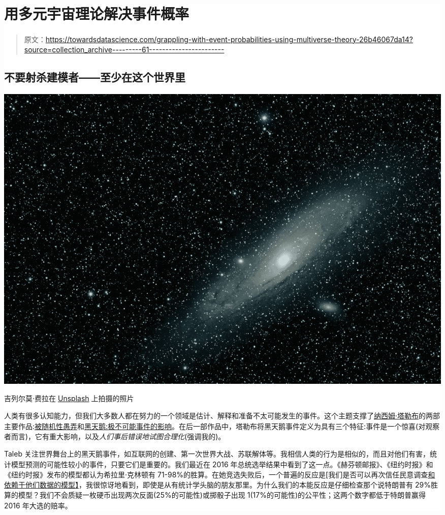 # 用多元宇宙理论解决事件概率

> 原文：<https://towardsdatascience.com/grappling-with-event-probabilities-using-multiverse-theory-26b46067da14?source=collection_archive---------61----------------------->

## 不要射杀建模者——至少在这个世界里

![](img/85cf95b4f63b9a10fe32f8863a7d4c94.png)

吉列尔莫·费拉在 [Unsplash](https://unsplash.com/s/photos/universe?utm_source=unsplash&utm_medium=referral&utm_content=creditCopyText) 上拍摄的照片

人类有很多认知能力，但我们大多数人都在努力的一个领域是估计、解释和准备不太可能发生的事件。这个主题支撑了[纳西姆·塔勒布](https://medium.com/@nntaleb)的两部主要作品:[被随机性愚弄](https://en.wikipedia.org/wiki/Fooled_by_Randomness)和[黑天鹅:极不可能事件的影响](https://en.wikipedia.org/wiki/The_Black_Swan:_The_Impact_of_the_Highly_Improbable)。在后一部作品中，塔勒布将黑天鹅事件定义为具有三个特征:事件是一个惊喜(对观察者而言)，它有重大影响，以及*人们事后错误地试图合理化*(强调我的)。

Taleb 关注世界舞台上的黑天鹅事件，如互联网的创建、第一次世界大战、苏联解体等。我相信人类的行为是相似的，而且对他们有害，统计模型预测的可能性较小的事件，只要它们是重要的。我们最近在 2016 年总统选举结果中看到了这一点。《赫芬顿邮报》、《纽约时报》和《纽约时报》发布的模型都认为希拉里·克林顿有 71-98%的胜算。在她竞选失败后，一个普遍的反应是[我们是否可以再次信任民意调查[和依赖于他们数据的模型】](https://www.youtube.com/results?search_query=trust+polls&page=&utm_source=opensearch)，我很惊讶地看到，即使是从有统计学头脑的朋友那里。为什么我们的本能反应是仔细检查那个说特朗普有 29%胜算的模型？我们不会质疑一枚硬币出现两次反面(25%的可能性)或掷骰子出现 1(17%的可能性)的公平性；这两个数字都低于特朗普赢得 2016 年大选的赔率。
